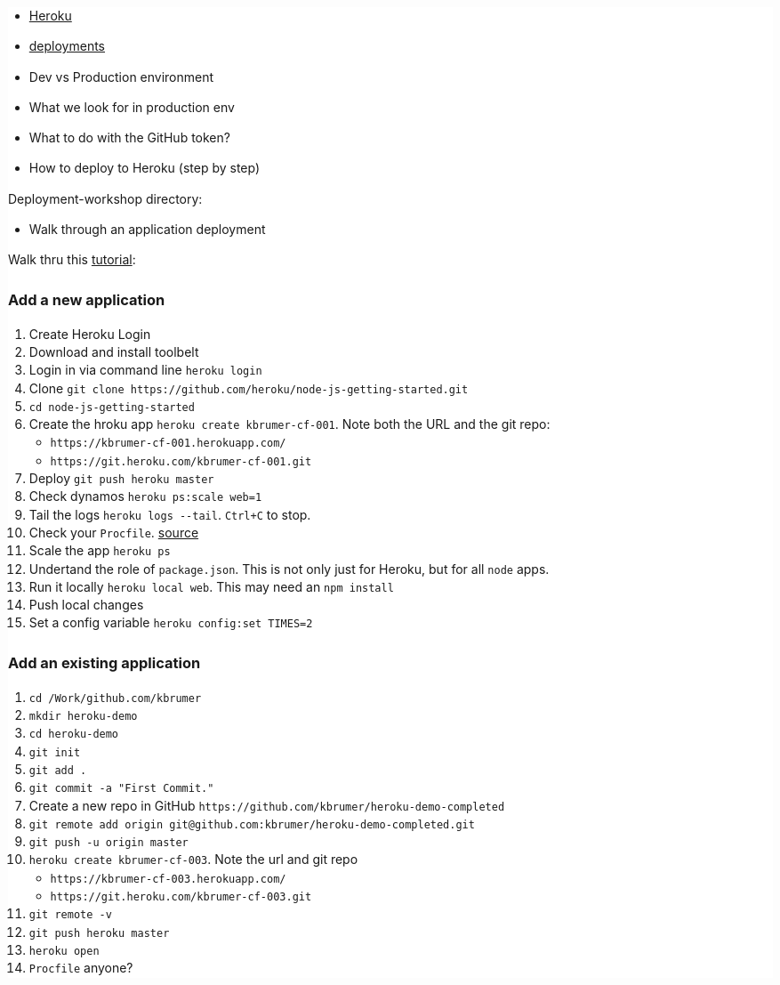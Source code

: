 * [Heroku](./slides/Code301Class13.pdf)
* [deployments](./slides/Code301_Day13.pdf)


* Dev vs Production environment
* What we look for in production env
* What to do with the GitHub token?
* How to deploy to Heroku (step by step)

Deployment-workshop directory: 

* Walk through an application deployment

Walk thru this [tutorial](https://devcenter.heroku.com/articles/getting-started-with-nodejs#introduction):

### Add a new application

1. Create Heroku Login
2. Download and install toolbelt
3. Login in via command line `heroku login`
4. Clone `git clone https://github.com/heroku/node-js-getting-started.git`
5. `cd node-js-getting-started`
6. Create the hroku app `heroku create kbrumer-cf-001`. Note both the URL and the git repo:
	* `https://kbrumer-cf-001.herokuapp.com/`
	* `https://git.heroku.com/kbrumer-cf-001.git`
7. Deploy `git push heroku master`
8. Check dynamos `heroku ps:scale web=1`
9. Tail the logs `heroku logs --tail`. `Ctrl+C` to stop.
10. Check your `Procfile`. [source](https://devcenter.heroku.com/articles/procfile)
11. Scale the app `heroku ps`
12. Undertand the role of `package.json`. This is not only just for Heroku, but for all `node` apps.
13. Run it locally `heroku local web`. This may need an `npm install`
14. Push local changes 
15. Set a config variable `heroku config:set TIMES=2`


### Add an existing application
1. `cd /Work/github.com/kbrumer` 
2. `mkdir heroku-demo`
3. `cd heroku-demo`
4. `git init`
5. `git add .`
6. `git commit -a "First Commit."`
7. Create a new repo in GitHub `https://github.com/kbrumer/heroku-demo-completed`
8. `git remote add origin git@github.com:kbrumer/heroku-demo-completed.git`
9. `git push -u origin master`
10. `heroku create kbrumer-cf-003`. Note the url and git repo
	* `https://kbrumer-cf-003.herokuapp.com/`
	* `https://git.heroku.com/kbrumer-cf-003.git`
11. `git remote -v`
12. `git push heroku master`
13. `heroku open`
14. `Procfile` anyone? 
